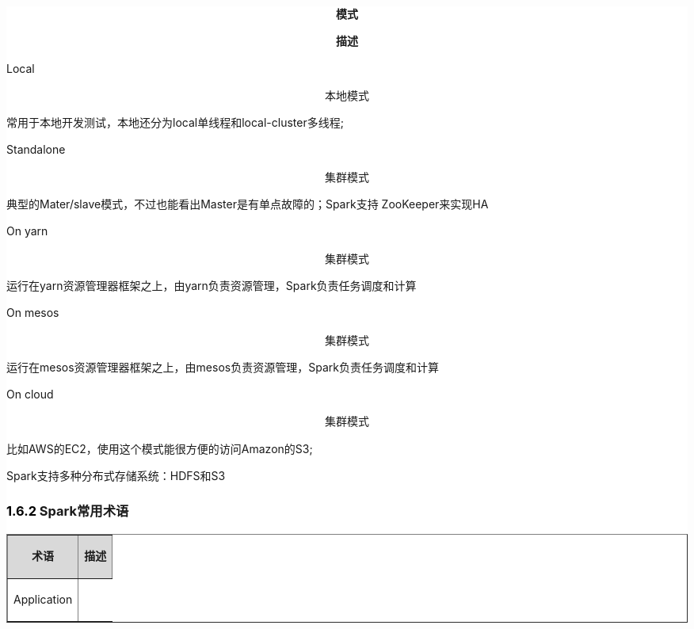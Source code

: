 <td style="background:rgb(217,217,217);">
<p align="center"><strong>模式</strong></p>
</td>
<td style="background:rgb(217,217,217);">
<p align="center"><strong>描述</strong></p>
</td>
</tr><tr><td>
<p>Local</p>
</td>
<td>
<p align="center">本地模式</p>
</td>
<td valign="top">
<p>常用于本地开发测试，本地还分为local单线程和local-cluster多线程;</p>
</td>
</tr><tr><td>
<p>Standalone</p>
</td>
<td>
<p align="center">集群模式</p>
</td>
<td valign="top">
<p>典型的Mater/slave模式，不过也能看出Master是有单点故障的；Spark支持 ZooKeeper来实现HA</p>
</td>
</tr><tr><td>
<p>On yarn</p>
</td>
<td>
<p align="center">集群模式</p>
</td>
<td valign="top">
<p>运行在yarn资源管理器框架之上，由yarn负责资源管理，Spark负责任务调度和计算</p>
</td>
</tr><tr><td>
<p>On mesos</p>
</td>
<td>
<p align="center">集群模式</p>
</td>
<td valign="top">
<p>运行在mesos资源管理器框架之上，由mesos负责资源管理，Spark负责任务调度和计算</p>
</td>
</tr><tr><td>
<p>On cloud</p>
</td>
<td>
<p align="center">集群模式</p>
</td>
<td valign="top">
<p>比如AWS的EC2，使用这个模式能很方便的访问Amazon的S3;</p>
<p>Spark支持多种分布式存储系统：HDFS和S3</p>
</td>
</tr></tbody></table><h3 align="justify"><a name="_Toc426403390"></a><span style="color:rgb(0,0,0);">1.6.2 </span>Spark常用术语</h3>
<table border="1" cellspacing="0" cellpadding="0"><tbody><tr><td style="background:rgb(217,217,217);">
<p align="center"><strong>术语</strong></p>
</td>
<td style="background:rgb(217,217,217);">
<p align="center"><strong>描述</strong></p>
</td>
</tr><tr><td valign="top">
<p>Application</p>
</td>
